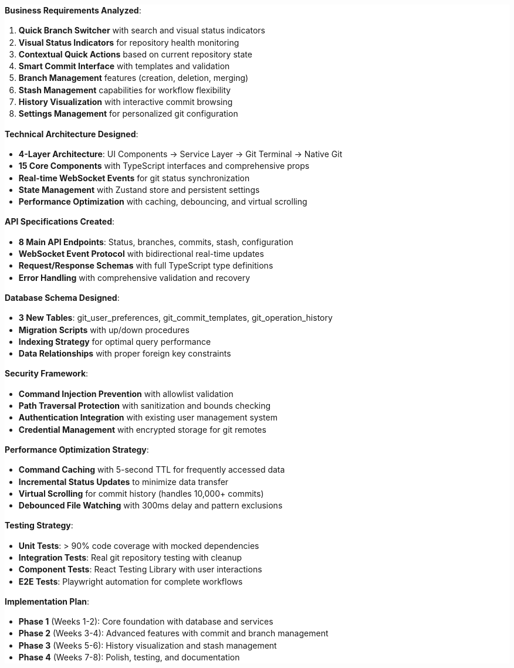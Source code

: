 **Business Requirements Analyzed**:

1. **Quick Branch Switcher** with search and visual status indicators
2. **Visual Status Indicators** for repository health monitoring
3. **Contextual Quick Actions** based on current repository state
4. **Smart Commit Interface** with templates and validation
5. **Branch Management** features (creation, deletion, merging)
6. **Stash Management** capabilities for workflow flexibility
7. **History Visualization** with interactive commit browsing
8. **Settings Management** for personalized git configuration

**Technical Architecture Designed**:

- **4-Layer Architecture**: UI Components → Service Layer → Git Terminal → Native Git
- **15 Core Components** with TypeScript interfaces and comprehensive props
- **Real-time WebSocket Events** for git status synchronization
- **State Management** with Zustand store and persistent settings
- **Performance Optimization** with caching, debouncing, and virtual scrolling

**API Specifications Created**:

- **8 Main API Endpoints**: Status, branches, commits, stash, configuration
- **WebSocket Event Protocol** with bidirectional real-time updates
- **Request/Response Schemas** with full TypeScript type definitions
- **Error Handling** with comprehensive validation and recovery

**Database Schema Designed**:

- **3 New Tables**: git_user_preferences, git_commit_templates, git_operation_history
- **Migration Scripts** with up/down procedures
- **Indexing Strategy** for optimal query performance
- **Data Relationships** with proper foreign key constraints

**Security Framework**:

- **Command Injection Prevention** with allowlist validation
- **Path Traversal Protection** with sanitization and bounds checking
- **Authentication Integration** with existing user management system
- **Credential Management** with encrypted storage for git remotes

**Performance Optimization Strategy**:

- **Command Caching** with 5-second TTL for frequently accessed data
- **Incremental Status Updates** to minimize data transfer
- **Virtual Scrolling** for commit history (handles 10,000+ commits)
- **Debounced File Watching** with 300ms delay and pattern exclusions

**Testing Strategy**:

- **Unit Tests**: > 90% code coverage with mocked dependencies
- **Integration Tests**: Real git repository testing with cleanup
- **Component Tests**: React Testing Library with user interactions
- **E2E Tests**: Playwright automation for complete workflows

**Implementation Plan**:

- **Phase 1** (Weeks 1-2): Core foundation with database and services
- **Phase 2** (Weeks 3-4): Advanced features with commit and branch management
- **Phase 3** (Weeks 5-6): History visualization and stash management
- **Phase 4** (Weeks 7-8): Polish, testing, and documentation
